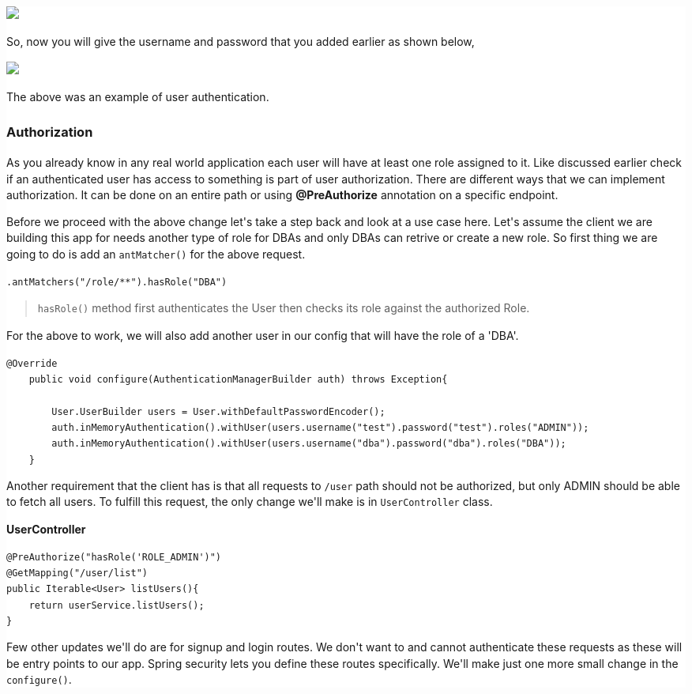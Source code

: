 ![](https://git.generalassemb.ly/GA-Cognizant/spring-boot/blob/master/spring-boot-security-lesson/images/request_auth_failure.png)

So, now you will give the username and password that you added earlier as shown below,

![](https://git.generalassemb.ly/GA-Cognizant/spring-boot/blob/master/spring-boot-security-lesson/images/request_auth_success.png)

The above was an example of user authentication. 

### Authorization

As you already know in any real world application each user will have at least one role assigned to it. Like discussed earlier check if an authenticated user has access to something is part of user authorization. There are different ways that we can implement authorization. It can be done on an entire path or using **@PreAuthorize** annotation on a specific endpoint.

Before we proceed with the above change let's take a step back and look at a use case here. Let's assume the client we are building this app for needs another type of role for DBAs and only DBAs can retrive or create a new role. So first thing we are going to do is add an `antMatcher()` for the above request.

```
.antMatchers("/role/**").hasRole("DBA")
```

> `hasRole()` method first authenticates the User then checks its role against the authorized Role.

For the above to work, we will also add another user in our config that will have the role of a 'DBA'.

```
@Override
    public void configure(AuthenticationManagerBuilder auth) throws Exception{

        User.UserBuilder users = User.withDefaultPasswordEncoder();
        auth.inMemoryAuthentication().withUser(users.username("test").password("test").roles("ADMIN"));
        auth.inMemoryAuthentication().withUser(users.username("dba").password("dba").roles("DBA"));
    }
```

Another requirement that the client has is that all requests to `/user` path should not be authorized, but only ADMIN should be able to fetch all users. To fulfill this request, the only change we'll make is in `UserController` class.

**UserController**

```
@PreAuthorize("hasRole('ROLE_ADMIN')")
@GetMapping("/user/list")
public Iterable<User> listUsers(){
    return userService.listUsers();
}
```

Few other updates we'll do are for signup and login routes. We don't want to and cannot authenticate these requests as these will be entry points to our app. Spring security lets you define these routes specifically. We'll make just one more small change in the `configure()`.

